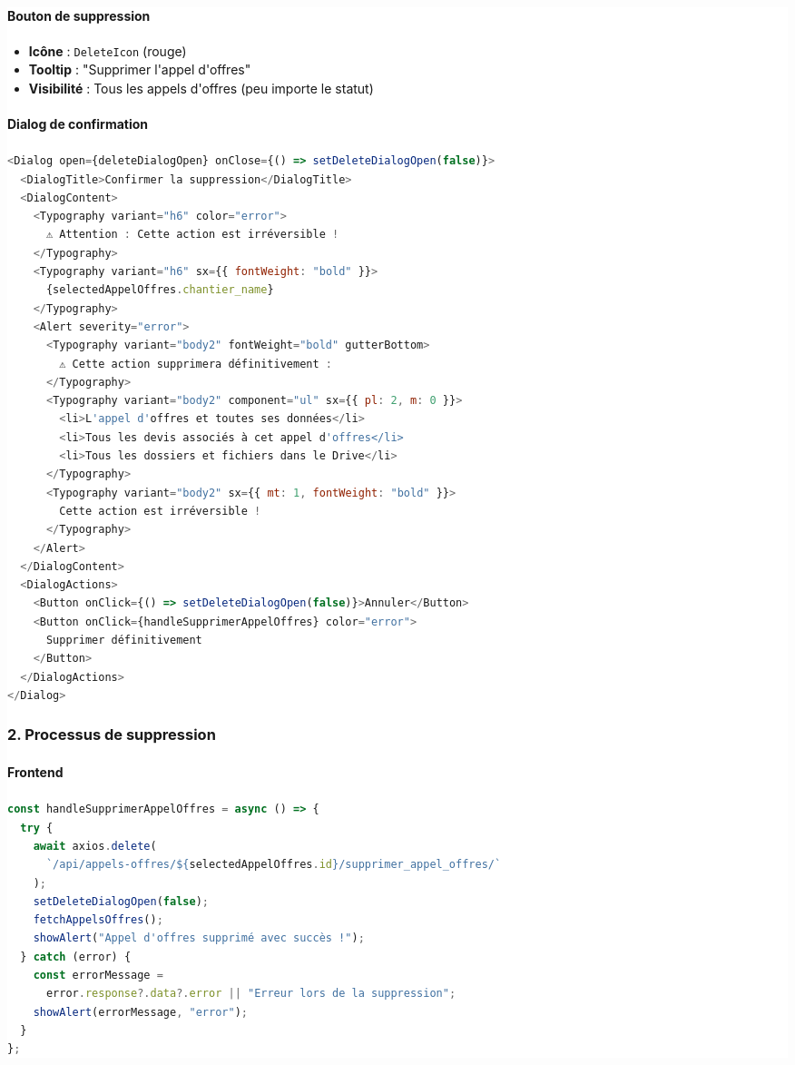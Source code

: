 #### **Bouton de suppression**

- **Icône** : `DeleteIcon` (rouge)
- **Tooltip** : "Supprimer l'appel d'offres"
- **Visibilité** : Tous les appels d'offres (peu importe le statut)

#### **Dialog de confirmation**

```javascript
<Dialog open={deleteDialogOpen} onClose={() => setDeleteDialogOpen(false)}>
  <DialogTitle>Confirmer la suppression</DialogTitle>
  <DialogContent>
    <Typography variant="h6" color="error">
      ⚠️ Attention : Cette action est irréversible !
    </Typography>
    <Typography variant="h6" sx={{ fontWeight: "bold" }}>
      {selectedAppelOffres.chantier_name}
    </Typography>
    <Alert severity="error">
      <Typography variant="body2" fontWeight="bold" gutterBottom>
        ⚠️ Cette action supprimera définitivement :
      </Typography>
      <Typography variant="body2" component="ul" sx={{ pl: 2, m: 0 }}>
        <li>L'appel d'offres et toutes ses données</li>
        <li>Tous les devis associés à cet appel d'offres</li>
        <li>Tous les dossiers et fichiers dans le Drive</li>
      </Typography>
      <Typography variant="body2" sx={{ mt: 1, fontWeight: "bold" }}>
        Cette action est irréversible !
      </Typography>
    </Alert>
  </DialogContent>
  <DialogActions>
    <Button onClick={() => setDeleteDialogOpen(false)}>Annuler</Button>
    <Button onClick={handleSupprimerAppelOffres} color="error">
      Supprimer définitivement
    </Button>
  </DialogActions>
</Dialog>
```

### **2. Processus de suppression**

#### **Frontend**

```javascript
const handleSupprimerAppelOffres = async () => {
  try {
    await axios.delete(
      `/api/appels-offres/${selectedAppelOffres.id}/supprimer_appel_offres/`
    );
    setDeleteDialogOpen(false);
    fetchAppelsOffres();
    showAlert("Appel d'offres supprimé avec succès !");
  } catch (error) {
    const errorMessage =
      error.response?.data?.error || "Erreur lors de la suppression";
    showAlert(errorMessage, "error");
  }
};
```
